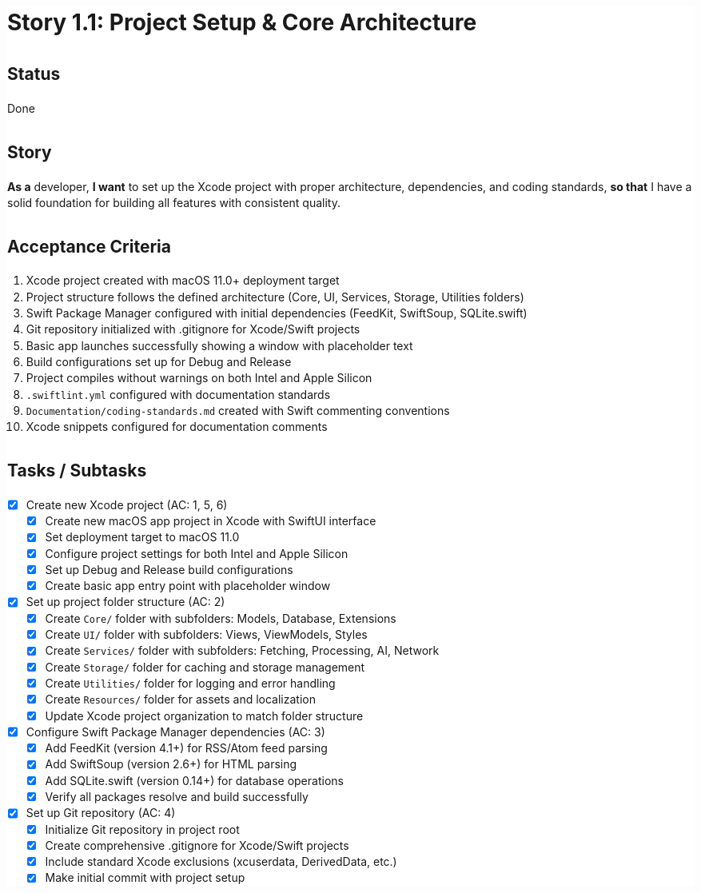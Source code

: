 # Story 1.1: Project Setup & Core Architecture

## Status
Done

## Story
**As a** developer,
**I want** to set up the Xcode project with proper architecture, dependencies, and coding standards,
**so that** I have a solid foundation for building all features with consistent quality.

## Acceptance Criteria
1. Xcode project created with macOS 11.0+ deployment target
2. Project structure follows the defined architecture (Core, UI, Services, Storage, Utilities folders)
3. Swift Package Manager configured with initial dependencies (FeedKit, SwiftSoup, SQLite.swift)
4. Git repository initialized with .gitignore for Xcode/Swift projects
5. Basic app launches successfully showing a window with placeholder text
6. Build configurations set up for Debug and Release
7. Project compiles without warnings on both Intel and Apple Silicon
8. `.swiftlint.yml` configured with documentation standards
9. `Documentation/coding-standards.md` created with Swift commenting conventions
10. Xcode snippets configured for documentation comments

## Tasks / Subtasks
- [x] Create new Xcode project (AC: 1, 5, 6)
  - [x] Create new macOS app project in Xcode with SwiftUI interface
  - [x] Set deployment target to macOS 11.0
  - [x] Configure project settings for both Intel and Apple Silicon
  - [x] Set up Debug and Release build configurations
  - [x] Create basic app entry point with placeholder window
  
- [x] Set up project folder structure (AC: 2)
  - [x] Create `Core/` folder with subfolders: Models, Database, Extensions
  - [x] Create `UI/` folder with subfolders: Views, ViewModels, Styles
  - [x] Create `Services/` folder with subfolders: Fetching, Processing, AI, Network
  - [x] Create `Storage/` folder for caching and storage management
  - [x] Create `Utilities/` folder for logging and error handling
  - [x] Create `Resources/` folder for assets and localization
  - [x] Update Xcode project organization to match folder structure

- [x] Configure Swift Package Manager dependencies (AC: 3)
  - [x] Add FeedKit (version 4.1+) for RSS/Atom feed parsing
  - [x] Add SwiftSoup (version 2.6+) for HTML parsing
  - [x] Add SQLite.swift (version 0.14+) for database operations
  - [x] Verify all packages resolve and build successfully

- [x] Set up Git repository (AC: 4)
  - [x] Initialize Git repository in project root
  - [x] Create comprehensive .gitignore for Xcode/Swift projects
  - [x] Include standard Xcode exclusions (xcuserdata, DerivedData, etc.)
  - [x] Make initial commit with project setup
